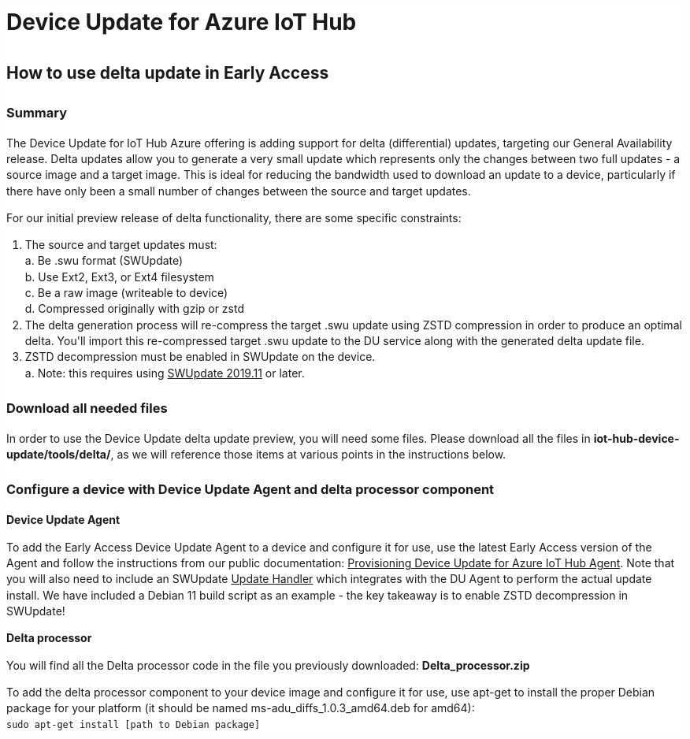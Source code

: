 
# Device Update for Azure IoT Hub

## How to use delta update in Early Access

### Summary

The Device Update for IoT Hub Azure offering is adding support for delta (differential) updates, targeting our General Availability release. Delta updates allow you to generate a very small update which represents only the changes between two full updates - a source image and a target image. This is ideal for reducing the bandwidth used to download an update to a device, particularly if there have only been a small number of changes between the source and target updates.

For our initial preview release of delta functionality, there are some specific constraints:

1.	The source and target updates must:  
a.	Be .swu format (SWUpdate)  
b.	Use Ext2, Ext3, or Ext4 filesystem  
c.	Be a raw image (writeable to device)  
d.	Compressed originally with gzip or zstd
2.	The delta generation process will re-compress the target .swu update using ZSTD compression in order to produce an optimal delta. You'll import this re-compressed target .swu update to the DU service along with the generated delta update file.
3.	ZSTD decompression must be enabled in SWUpdate on the device.  
a.	Note: this requires using [SWUpdate 2019.11](https://github.com/sbabic/swupdate/releases/tag/2019.11) or later.

### Download all needed files

In order to use the Device Update delta update preview, you will need some files. Please download all the files in **iot-hub-device-update/tools/delta/**, as we will reference those items at various points in the instructions below.

### Configure a device with Device Update Agent and delta processor component

**Device Update Agent**

To add the Early Access Device Update Agent to a device and configure it for use, use the latest Early Access version of the Agent and follow the instructions from our public documentation: [Provisioning Device Update for Azure IoT Hub Agent](https://docs.microsoft.com/en-us/azure/iot-hub-device-update/device-update-agent-provisioning). Note that you will also need to include an SWUpdate [Update Handler](https://docs.microsoft.com/en-us/azure/iot-hub-device-update/device-update-agent-overview#update-handlers) which integrates with the DU Agent to perform the actual update install. We have included a Debian 11 build script as an example - the key takeaway is to enable ZSTD decompression in SWUpdate!

**Delta processor**

You will find all the Delta processor code in the file you previously downloaded: **Delta_processor.zip**

To add the delta processor component to your device image and configure it for use, use apt-get to install the proper Debian package for your platform (it should be named ms-adu_diffs_1.0.3_amd64.deb for amd64):  
`sudo apt-get install [path to Debian package]`
